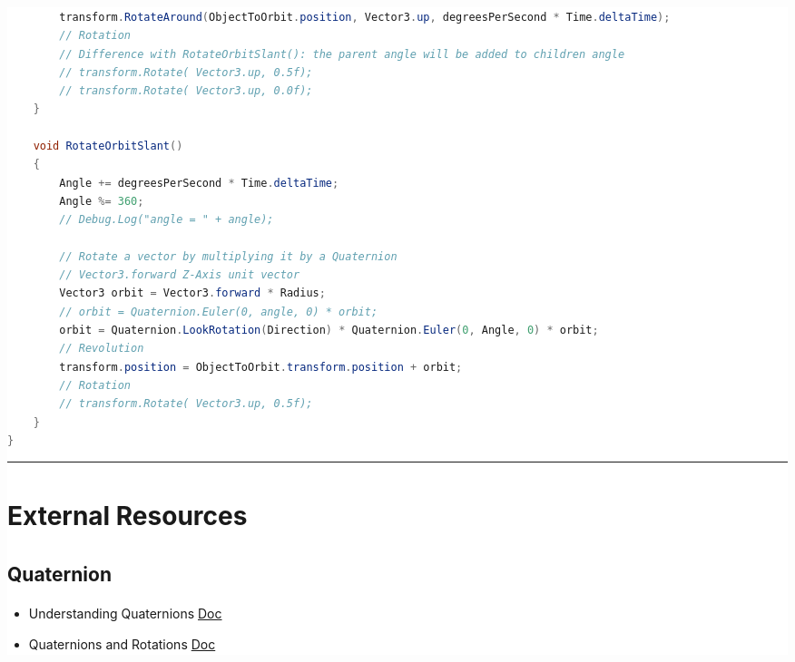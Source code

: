 ```csharp
        transform.RotateAround(ObjectToOrbit.position, Vector3.up, degreesPerSecond * Time.deltaTime);
        // Rotation
        // Difference with RotateOrbitSlant(): the parent angle will be added to children angle
        // transform.Rotate( Vector3.up, 0.5f);
        // transform.Rotate( Vector3.up, 0.0f);
    }

    void RotateOrbitSlant()
    {
        Angle += degreesPerSecond * Time.deltaTime;
        Angle %= 360;
        // Debug.Log("angle = " + angle);
     
        // Rotate a vector by multiplying it by a Quaternion
        // Vector3.forward Z-Axis unit vector
        Vector3 orbit = Vector3.forward * Radius;
        // orbit = Quaternion.Euler(0, angle, 0) * orbit;
        orbit = Quaternion.LookRotation(Direction) * Quaternion.Euler(0, Angle, 0) * orbit;
        // Revolution
        transform.position = ObjectToOrbit.transform.position + orbit;
        // Rotation
        // transform.Rotate( Vector3.up, 0.5f);
    }
}
```

---
# External Resources

## Quaternion

- Understanding Quaternions [Doc](https://www.allaboutcircuits.com/technical-articles/dont-get-lost-in-deep-space-understanding-quaternions/)

- Quaternions and Rotations [Doc](https://graphics.stanford.edu/courses/cs348a-17-winter/Papers/quaternion.pdf)